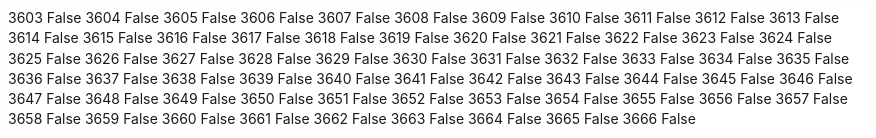 3603     False
3604     False
3605     False
3606     False
3607     False
3608     False
3609     False
3610     False
3611     False
3612     False
3613     False
3614     False
3615     False
3616     False
3617     False
3618     False
3619     False
3620     False
3621     False
3622     False
3623     False
3624     False
3625     False
3626     False
3627     False
3628     False
3629     False
3630     False
3631     False
3632     False
3633     False
3634     False
3635     False
3636     False
3637     False
3638     False
3639     False
3640     False
3641     False
3642     False
3643     False
3644     False
3645     False
3646     False
3647     False
3648     False
3649     False
3650     False
3651     False
3652     False
3653     False
3654     False
3655     False
3656     False
3657     False
3658     False
3659     False
3660     False
3661     False
3662     False
3663     False
3664     False
3665     False
3666     False